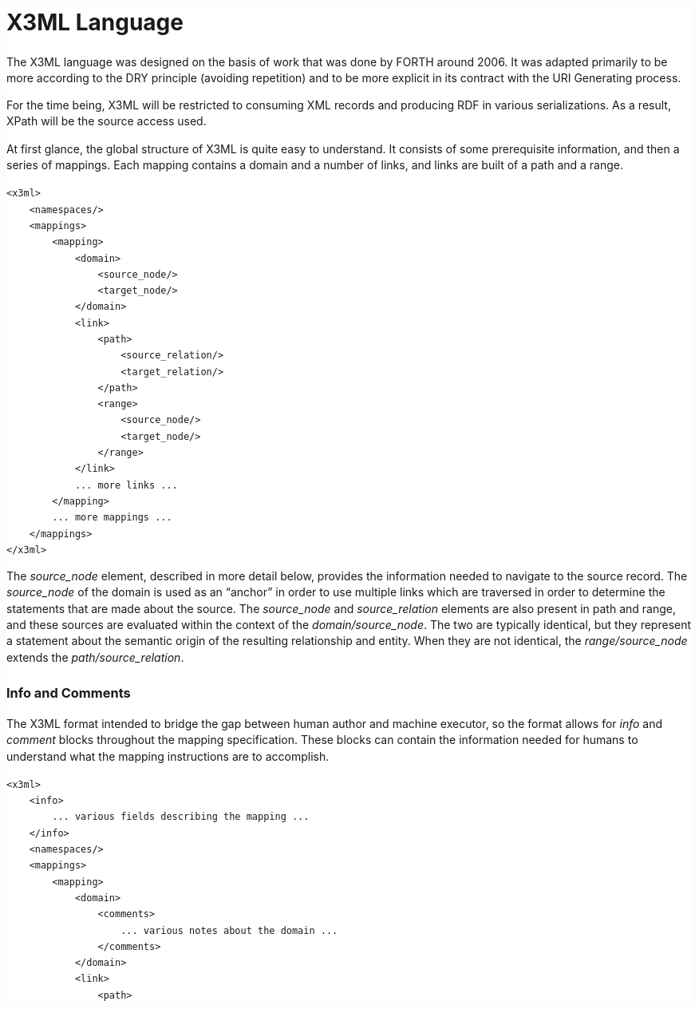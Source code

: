 # X3ML Language

The X3ML language was designed on the basis of work that was done by FORTH around 2006. It was adapted primarily to be more according to the DRY principle (avoiding repetition) and to be more explicit in its contract with the URI Generating process.

For the time being, X3ML will be restricted to consuming XML records and producing RDF in various serializations.  As a result, XPath will be the source access used.

At first glance, the global structure of X3ML is quite easy to understand. It consists of some prerequisite information, and then a series of mappings. Each mapping contains a domain and a number of links, and links are built of a path and a range.

	<x3ml>
	    <namespaces/>
	    <mappings>
	        <mapping>
	            <domain>
	                <source_node/>
	                <target_node/>
	            </domain>
	            <link>
	                <path>
	                    <source_relation/>
	                    <target_relation/>
	                </path>
	                <range>
	                    <source_node/>
	                    <target_node/>
	                </range>
	            </link>
	            ... more links ...
	        </mapping>
	        ... more mappings ...
	    </mappings>
	</x3ml>

The *source_node* element, described in more detail below, provides the information needed to navigate to the source record. The *source_node* of the domain is used as an “anchor” in order to use multiple links which are traversed in order to determine the statements that are made about the source. The *source_node* and *source_relation* elements are also present in path and range, and these sources are evaluated within the context of the *domain/source_node*. The two are typically identical, but they represent a statement about the semantic origin of the resulting relationship and entity. When they are not identical, the *range/source_node* extends the *path/source_relation*.

### Info and Comments

The X3ML format intended to bridge the gap between human author and machine executor, so the format allows for *info* and *comment* blocks throughout the mapping specification. These blocks can contain the information needed for humans to understand what the mapping instructions are to accomplish.

	<x3ml>
		<info>
			... various fields describing the mapping ...
		</info>
	    <namespaces/>
	    <mappings>
	        <mapping>
	            <domain>
					<comments>
						... various notes about the domain ...
					</comments>
	            </domain>
	            <link>
	                <path>